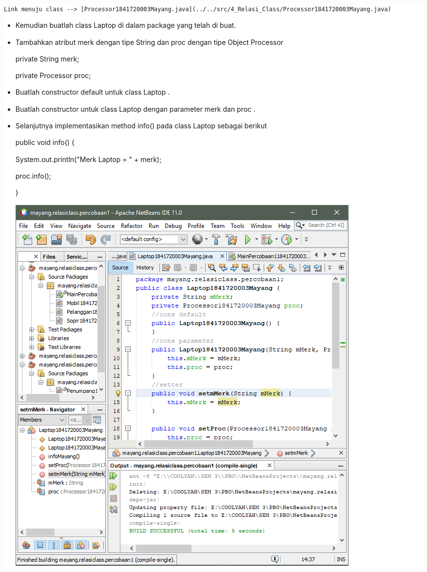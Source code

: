     Link menuju class --> [Processor1841720003Mayang.java](../../src/4_Relasi_Class/Processor1841720003Mayang.java)

- Kemudian buatlah class Laptop di dalam package yang telah di buat.
- Tambahkan atribut merk dengan tipe String dan proc dengan tipe Object Processor
    
    private String merk;

    private Processor proc;

- Buatlah constructor default untuk class Laptop .

- Buatlah constructor untuk class Laptop dengan parameter merk dan proc .

- Selanjutnya implementasikan method info() pada class Laptop sebagai berikut

    public void info() {

    System.out.println("Merk Laptop = " + merk);

    proc.info();

    }
    
    ![class laptop](img/classlaptop.PNG)
    
